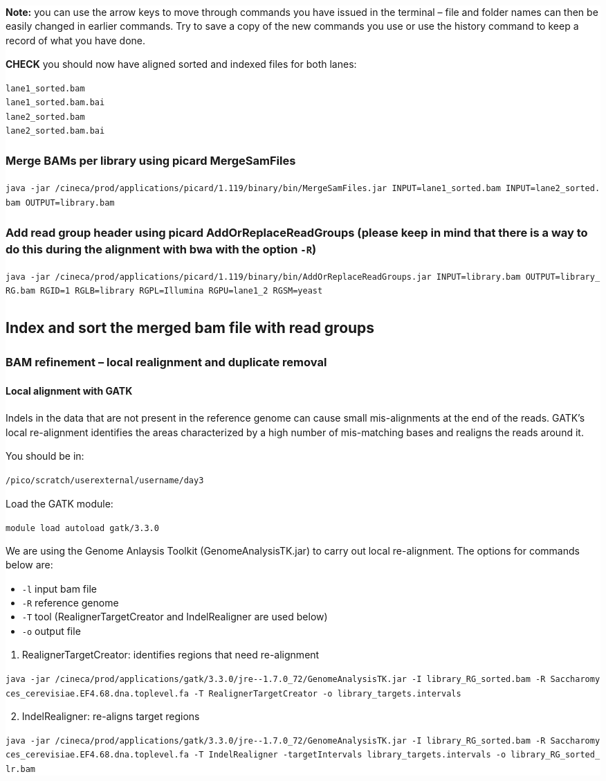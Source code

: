 **Note:** you can use the arrow keys to move through commands you have issued in the terminal – file and folder names can then be easily changed in earlier commands. Try to save a copy of the new commands you use or use the history command to keep a record of what you have done.

**CHECK**    you should now have aligned sorted and indexed files for both lanes:
```
lane1_sorted.bam    
lane1_sorted.bam.bai
lane2_sorted.bam
lane2_sorted.bam.bai
```

### Merge BAMs per library using picard MergeSamFiles
```
java -jar /cineca/prod/applications/picard/1.119/binary/bin/MergeSamFiles.jar INPUT=lane1_sorted.bam INPUT=lane2_sorted.bam OUTPUT=library.bam
```

### Add read group header using picard AddOrReplaceReadGroups (please keep in mind that there is a way to do this during the alignment with bwa with the option `-R`)
```
java -jar /cineca/prod/applications/picard/1.119/binary/bin/AddOrReplaceReadGroups.jar INPUT=library.bam OUTPUT=library_RG.bam RGID=1 RGLB=library RGPL=Illumina RGPU=lane1_2 RGSM=yeast
```


## Index and sort the merged bam file with read groups

### BAM refinement – local realignment and duplicate removal

#### Local alignment with GATK
Indels in the data that are not present in the reference genome can cause small mis-alignments at the end of the reads. GATK’s local re-alignment identifies the areas characterized by a high number of mis-matching bases and realigns the reads around it.

You should be in:
```
/pico/scratch/userexternal/username/day3
```

Load the GATK module:
```
module load autoload gatk/3.3.0
```
We are using the Genome Anlaysis Toolkit (GenomeAnalysisTK.jar) to carry out local re-alignment.
The options for commands below are:
- `-l`    input bam file
- `-R`    reference genome
- `-T`    tool (RealignerTargetCreator and IndelRealigner are used below)
- `-o`    output file

1. RealignerTargetCreator: identifies regions that need re-alignment
```
java -jar /cineca/prod/applications/gatk/3.3.0/jre--1.7.0_72/GenomeAnalysisTK.jar -I library_RG_sorted.bam -R Saccharomyces_cerevisiae.EF4.68.dna.toplevel.fa -T RealignerTargetCreator -o library_targets.intervals    
```
2. IndelRealigner: re-aligns target regions
```
java -jar /cineca/prod/applications/gatk/3.3.0/jre--1.7.0_72/GenomeAnalysisTK.jar -I library_RG_sorted.bam -R Saccharomyces_cerevisiae.EF4.68.dna.toplevel.fa -T IndelRealigner -targetIntervals library_targets.intervals -o library_RG_sorted_lr.bam
```
